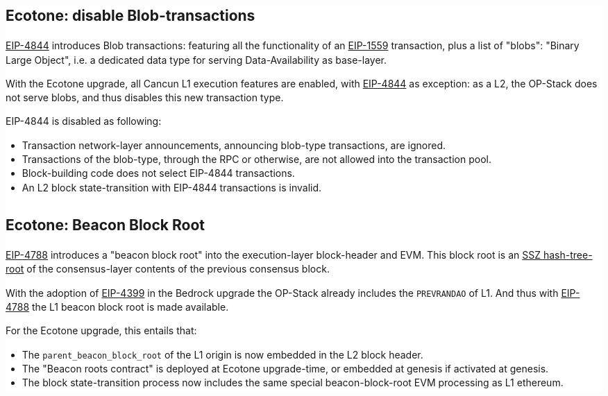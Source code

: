 [rollup node spec]: rollup-node.md

## Ecotone: disable Blob-transactions

[EIP-4844] introduces Blob transactions: featuring all the functionality of an [EIP-1559] transaction,
plus a list of "blobs": "Binary Large Object", i.e. a dedicated data type for serving Data-Availability as base-layer.

With the Ecotone upgrade, all Cancun L1 execution features are enabled, with [EIP-4844] as exception:
as a L2, the OP-Stack does not serve blobs, and thus disables this new transaction type.

EIP-4844 is disabled as following:

- Transaction network-layer announcements, announcing blob-type transactions, are ignored.
- Transactions of the blob-type, through the RPC or otherwise, are not allowed into the transaction pool.
- Block-building code does not select EIP-4844 transactions.
- An L2 block state-transition with EIP-4844 transactions is invalid.

## Ecotone: Beacon Block Root

[EIP-4788] introduces a "beacon block root" into the execution-layer block-header and EVM.
This block root is an [SSZ hash-tree-root] of the consensus-layer contents of the previous consensus block.

With the adoption of [EIP-4399] in the Bedrock upgrade the OP-Stack already includes the `PREVRANDAO` of L1.
And thus with [EIP-4788] the L1 beacon block root is made available.

For the Ecotone upgrade, this entails that:

- The `parent_beacon_block_root` of the L1 origin is now embedded in the L2 block header.
- The "Beacon roots contract" is deployed at Ecotone upgrade-time, or embedded at genesis if activated at genesis.
- The block state-transition process now includes the same special beacon-block-root EVM processing as L1 ethereum.

[SSZ hash-tree-root]: https://github.com/ethereum/consensus-specs/blob/dev/ssz/simple-serialize.md#merkleization
[EIP-4399]: https://eips.ethereum.org/EIPS/eip-4399
[EIP-4788]: https://eips.ethereum.org/EIPS/eip-4788
[EIP-4844]: https://eips.ethereum.org/EIPS/eip-4844
[eip-1559]: https://eips.ethereum.org/EIPS/eip-1559
[eip-2028]: https://eips.ethereum.org/EIPS/eip-2028
[eip-2718]: https://eips.ethereum.org/EIPS/eip-2718
[eip-2718-transactions]: https://eips.ethereum.org/EIPS/eip-2718#transactions
[exec-api-data]: https://github.com/ethereum/execution-apis/blob/769c53c94c4e487337ad0edea9ee0dce49c79bfa/src/engine/specification.md#structures
[l1-api-spec]: https://github.com/ethereum/execution-apis/blob/769c53c94c4e487337ad0edea9ee0dce49c79bfa/src/engine/specification.md
[PayloadAttributesV3]: https://github.com/ethereum/execution-apis/blob/a0d03086564ab1838b462befbc083f873dcf0c0f/src/engine/cancun.md#payloadattributesv3
[ExecutionPayloadV3]: https://github.com/ethereum/execution-apis/blob/a0d03086564ab1838b462befbc083f873dcf0c0f/src/engine/cancun.md#executionpayloadv3
[engine_forkchoiceUpdatedV3]: https://github.com/ethereum/execution-apis/blob/a0d03086564ab1838b462befbc083f873dcf0c0f/src/engine/cancun.md#engine_forkchoiceupdatedv3
[engine_newPayloadV2]: https://github.com/ethereum/execution-apis/blob/584905270d8ad665718058060267061ecfd79ca5/src/engine/shanghai.md#engine_newpayloadv2
[engine_newPayloadV3]: https://github.com/ethereum/execution-apis/blob/a0d03086564ab1838b462befbc083f873dcf0c0f/src/engine/cancun.md#engine_newpayloadv3
[engine_getPayloadV3]: https://github.com/ethereum/execution-apis/blob/a0d03086564ab1838b462befbc083f873dcf0c0f/src/engine/cancun.md#engine_getpayloadv3
[HEX value encoding]: https://eth.wiki/json-rpc/API#hex-value-encoding
[JSON-RPC-API]: https://github.com/ethereum/execution-apis


[deposit-spec]: deposits.md
[4844-gas]: https://github.com/ethereum/EIPs/blob/master/EIPS/eip-4844.md#gas-accounting
[rollup-driver]: rollup-node.md
[GetPayloadV3Response]: (https://github.com/ethereum/execution-apis/blob/main/src/engine/cancun.md#response-2)
[discv5]: https://github.com/ethereum/devp2p/blob/master/discv5/discv5.md
[eth66]: https://github.com/ethereum/devp2p/blob/master/caps/eth.md
[network-id]: https://github.com/ethereum/devp2p/blob/master/caps/eth.md#status-0x00
[chain-id]: https://github.com/ethereum/EIPs/blob/master/EIPS/eip-155.md
[discv5-rationale]: https://github.com/ethereum/devp2p/blob/master/discv5/discv5-rationale.md
[snap-sync]: https://github.com/ethereum/devp2p/blob/master/caps/snap.md